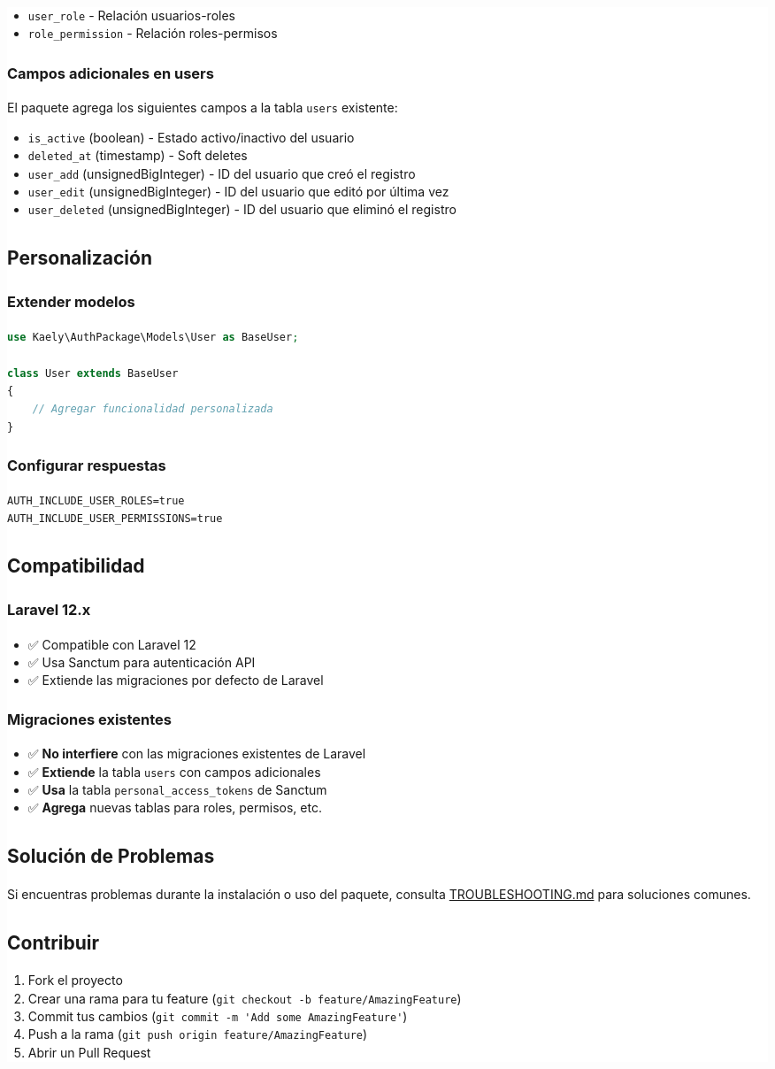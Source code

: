 - `user_role` - Relación usuarios-roles
- `role_permission` - Relación roles-permisos

### Campos adicionales en users

El paquete agrega los siguientes campos a la tabla `users` existente:

- `is_active` (boolean) - Estado activo/inactivo del usuario
- `deleted_at` (timestamp) - Soft deletes
- `user_add` (unsignedBigInteger) - ID del usuario que creó el registro
- `user_edit` (unsignedBigInteger) - ID del usuario que editó por última vez
- `user_deleted` (unsignedBigInteger) - ID del usuario que eliminó el registro

## Personalización

### Extender modelos

```php
use Kaely\AuthPackage\Models\User as BaseUser;

class User extends BaseUser
{
    // Agregar funcionalidad personalizada
}
```

### Configurar respuestas

```env
AUTH_INCLUDE_USER_ROLES=true
AUTH_INCLUDE_USER_PERMISSIONS=true
```

## Compatibilidad

### Laravel 12.x
- ✅ Compatible con Laravel 12
- ✅ Usa Sanctum para autenticación API
- ✅ Extiende las migraciones por defecto de Laravel

### Migraciones existentes
- ✅ **No interfiere** con las migraciones existentes de Laravel
- ✅ **Extiende** la tabla `users` con campos adicionales
- ✅ **Usa** la tabla `personal_access_tokens` de Sanctum
- ✅ **Agrega** nuevas tablas para roles, permisos, etc.

## Solución de Problemas

Si encuentras problemas durante la instalación o uso del paquete, consulta [TROUBLESHOOTING.md](TROUBLESHOOTING.md) para soluciones comunes.

## Contribuir

1. Fork el proyecto
2. Crear una rama para tu feature (`git checkout -b feature/AmazingFeature`)
3. Commit tus cambios (`git commit -m 'Add some AmazingFeature'`)
4. Push a la rama (`git push origin feature/AmazingFeature`)
5. Abrir un Pull Request 